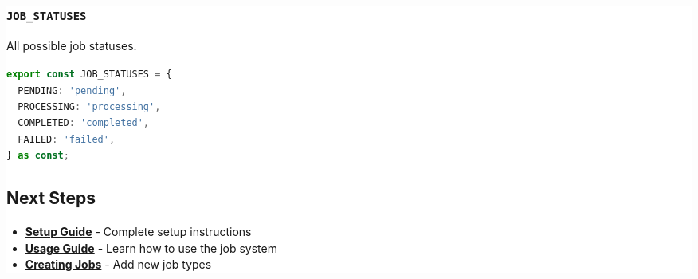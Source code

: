### `JOB_STATUSES`

All possible job statuses.

```typescript
export const JOB_STATUSES = {
  PENDING: 'pending',
  PROCESSING: 'processing',
  COMPLETED: 'completed',
  FAILED: 'failed',
} as const;
```

## Next Steps

- **[Setup Guide](./setup.md)** - Complete setup instructions
- **[Usage Guide](./usage.md)** - Learn how to use the job system
- **[Creating Jobs](./creating-jobs.md)** - Add new job types

